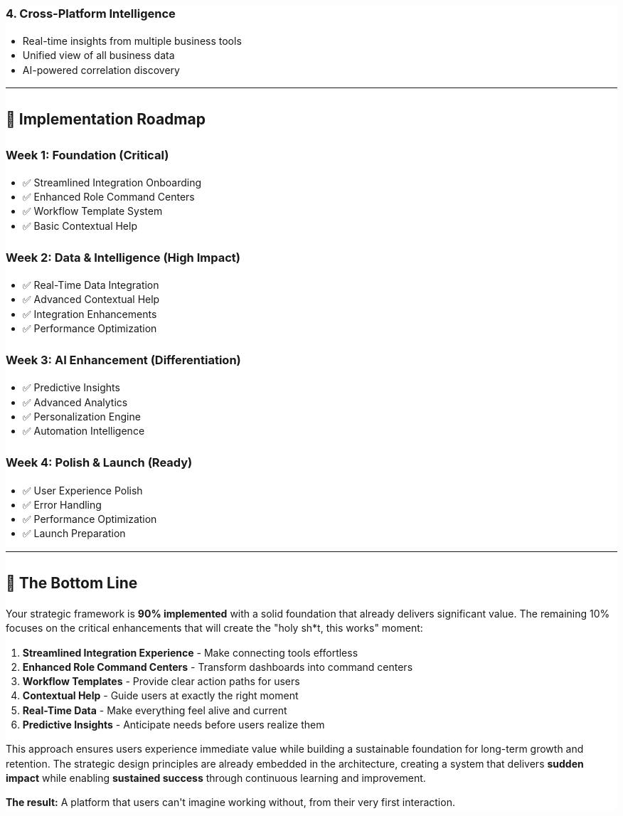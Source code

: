 ### **4. Cross-Platform Intelligence**
- Real-time insights from multiple business tools
- Unified view of all business data
- AI-powered correlation discovery

---

## 🚀 **Implementation Roadmap**

### **Week 1: Foundation (Critical)**
- ✅ Streamlined Integration Onboarding
- ✅ Enhanced Role Command Centers
- ✅ Workflow Template System
- ✅ Basic Contextual Help

### **Week 2: Data & Intelligence (High Impact)**
- ✅ Real-Time Data Integration
- ✅ Advanced Contextual Help
- ✅ Integration Enhancements
- ✅ Performance Optimization

### **Week 3: AI Enhancement (Differentiation)**
- ✅ Predictive Insights
- ✅ Advanced Analytics
- ✅ Personalization Engine
- ✅ Automation Intelligence

### **Week 4: Polish & Launch (Ready)**
- ✅ User Experience Polish
- ✅ Error Handling
- ✅ Performance Optimization
- ✅ Launch Preparation

---

## 🎯 **The Bottom Line**

Your strategic framework is **90% implemented** with a solid foundation that already delivers significant value. The remaining 10% focuses on the critical enhancements that will create the "holy sh*t, this works" moment:

1. **Streamlined Integration Experience** - Make connecting tools effortless
2. **Enhanced Role Command Centers** - Transform dashboards into command centers
3. **Workflow Templates** - Provide clear action paths for users
4. **Contextual Help** - Guide users at exactly the right moment
5. **Real-Time Data** - Make everything feel alive and current
6. **Predictive Insights** - Anticipate needs before users realize them

This approach ensures users experience immediate value while building a sustainable foundation for long-term growth and retention. The strategic design principles are already embedded in the architecture, creating a system that delivers **sudden impact** while enabling **sustained success** through continuous learning and improvement.

**The result:** A platform that users can't imagine working without, from their very first interaction.
